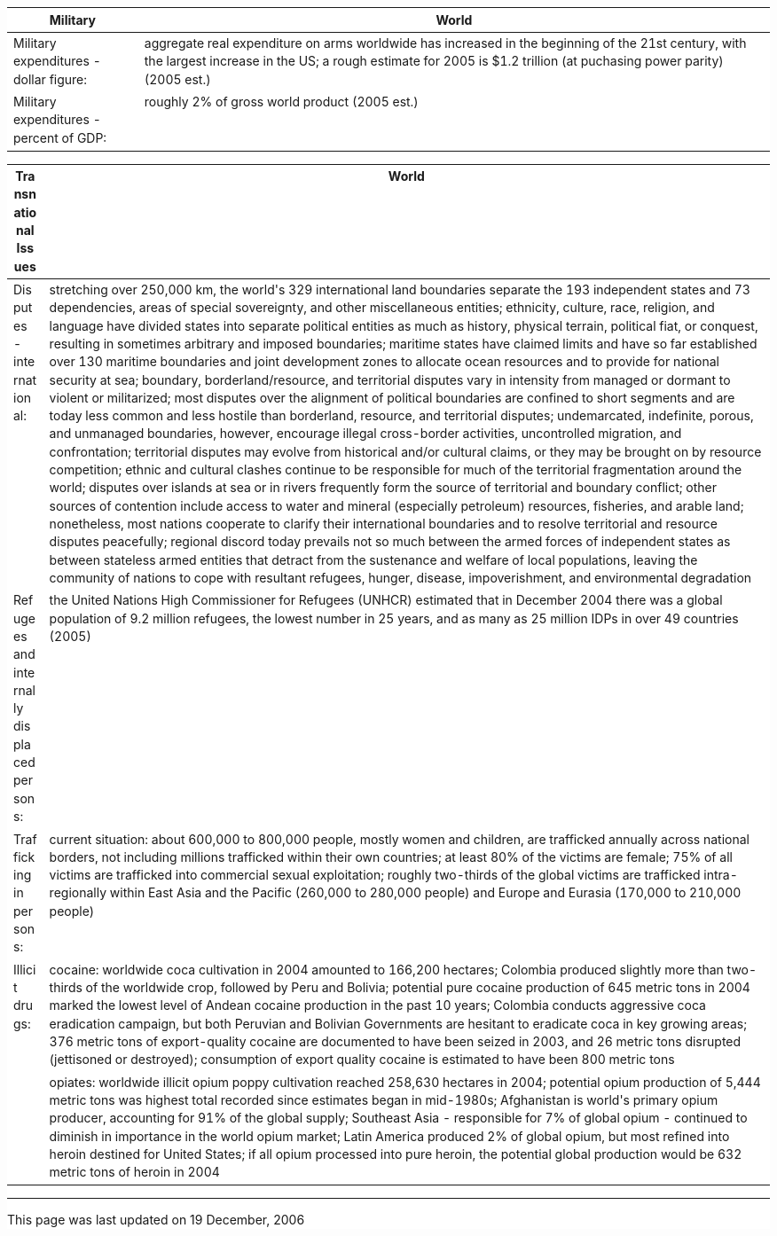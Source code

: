 | Military | World |
| --- | --- |
| Military expenditures - dollar figure: | aggregate real expenditure on arms worldwide has increased in the beginning of the 21st century, with the largest increase in the US; a rough estimate for 2005 is $1.2 trillion (at puchasing power parity) (2005 est.) |
| Military expenditures - percent of GDP: | roughly 2% of gross world product (2005 est.) |

| Transnational Issues | World |
| --- | --- |
| Disputes - international: | stretching over 250,000 km, the world's 329 international land boundaries separate the 193 independent states and 73 dependencies, areas of special sovereignty, and other miscellaneous entities; ethnicity, culture, race, religion, and language have divided states into separate political entities as much as history, physical terrain, political fiat, or conquest, resulting in sometimes arbitrary and imposed boundaries; maritime states have claimed limits and have so far established over 130 maritime boundaries and joint development zones to allocate ocean resources and to provide for national security at sea; boundary, borderland/resource, and territorial disputes vary in intensity from managed or dormant to violent or militarized; most disputes over the alignment of political boundaries are confined to short segments and are today less common and less hostile than borderland, resource, and territorial disputes; undemarcated, indefinite, porous, and unmanaged boundaries, however, encourage illegal cross-border activities, uncontrolled migration, and confrontation; territorial disputes may evolve from historical and/or cultural claims, or they may be brought on by resource competition; ethnic and cultural clashes continue to be responsible for much of the territorial fragmentation around the world; disputes over islands at sea or in rivers frequently form the source of territorial and boundary conflict; other sources of contention include access to water and mineral (especially petroleum) resources, fisheries, and arable land; nonetheless, most nations cooperate to clarify their international boundaries and to resolve territorial and resource disputes peacefully; regional discord today prevails not so much between the armed forces of independent states as between stateless armed entities that detract from the sustenance and welfare of local populations, leaving the community of nations to cope with resultant refugees, hunger, disease, impoverishment, and environmental degradation |
| Refugees and internally displaced persons: | the United Nations High Commissioner for Refugees (UNHCR) estimated that in December 2004 there was a global population of 9.2 million refugees, the lowest number in 25 years, and as many as 25 million IDPs in over 49 countries (2005) |
| Trafficking in persons: | current situation: about 600,000 to 800,000 people, mostly women and children, are trafficked annually across national borders, not including millions trafficked within their own countries; at least 80% of the victims are female; 75% of all victims are trafficked into commercial sexual exploitation; roughly two-thirds of the global victims are trafficked intra-regionally within East Asia and the Pacific (260,000 to 280,000 people) and Europe and Eurasia (170,000 to 210,000 people) |
| Illicit drugs: | cocaine: worldwide coca cultivation in 2004 amounted to 166,200 hectares; Colombia produced slightly more than two-thirds of the worldwide crop, followed by Peru and Bolivia; potential pure cocaine production of 645 metric tons in 2004 marked the lowest level of Andean cocaine production in the past 10 years; Colombia conducts aggressive coca eradication campaign, but both Peruvian and Bolivian Governments are hesitant to eradicate coca in key growing areas; 376 metric tons of export-quality cocaine are documented to have been seized in 2003, and 26 metric tons disrupted (jettisoned or destroyed); consumption of export quality cocaine is estimated to have been 800 metric tons |
| | opiates: worldwide illicit opium poppy cultivation reached 258,630 hectares in 2004; potential opium production of 5,444 metric tons was highest total recorded since estimates began in mid-1980s; Afghanistan is world's primary opium producer, accounting for 91% of the global supply; Southeast Asia - responsible for 7% of global opium - continued to diminish in importance in the world opium market; Latin America produced 2% of global opium, but most refined into heroin destined for United States; if all opium processed into pure heroin, the potential global production would be 632 metric tons of heroin in 2004 |

---
This page was last updated on 19 December, 2006                      